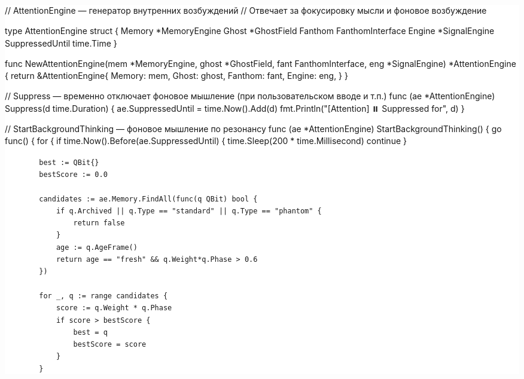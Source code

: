 // AttentionEngine — генератор внутренних возбуждений
// Отвечает за фокусировку мысли и фоновое возбуждение

type AttentionEngine struct {
	Memory          *MemoryEngine
	Ghost           *GhostField
	Fanthom         FanthomInterface
	Engine          *SignalEngine
	SuppressedUntil time.Time
}

func NewAttentionEngine(mem *MemoryEngine, ghost *GhostField, fant FanthomInterface, eng *SignalEngine) *AttentionEngine {
	return &AttentionEngine{
		Memory:  mem,
		Ghost:   ghost,
		Fanthom: fant,
		Engine:  eng,
	}
}

// Suppress — временно отключает фоновое мышление (при пользовательском вводе и т.п.)
func (ae *AttentionEngine) Suppress(d time.Duration) {
	ae.SuppressedUntil = time.Now().Add(d)
	fmt.Println("[Attention] ⏸️ Suppressed for", d)
}

// StartBackgroundThinking — фоновое мышление по резонансу
func (ae *AttentionEngine) StartBackgroundThinking() {
	go func() {
		for {
			if time.Now().Before(ae.SuppressedUntil) {
				time.Sleep(200 * time.Millisecond)
				continue
			}

			best := QBit{}
			bestScore := 0.0

			candidates := ae.Memory.FindAll(func(q QBit) bool {
				if q.Archived || q.Type == "standard" || q.Type == "phantom" {
					return false
				}
				age := q.AgeFrame()
				return age == "fresh" && q.Weight*q.Phase > 0.6
			})

			for _, q := range candidates {
				score := q.Weight * q.Phase
				if score > bestScore {
					best = q
					bestScore = score
				}
			}

